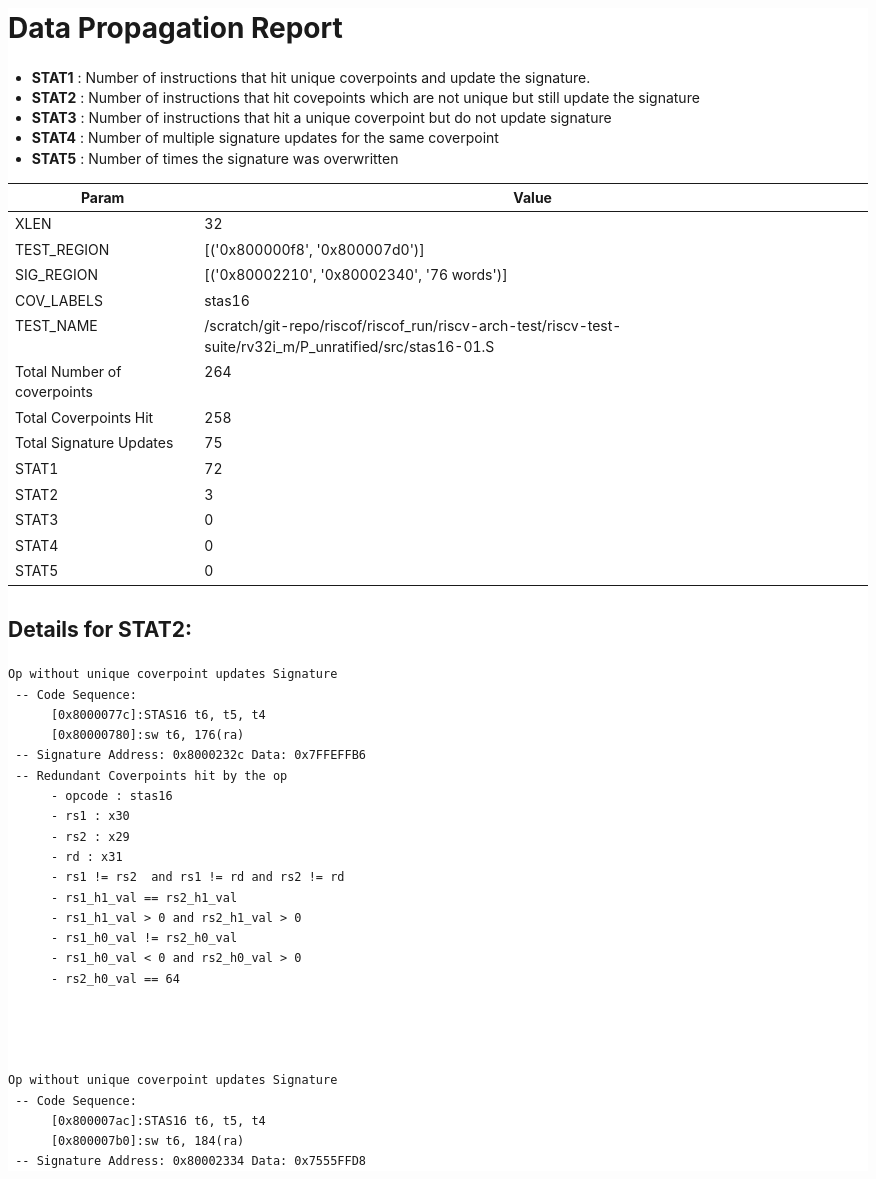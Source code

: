 
# Data Propagation Report

- **STAT1** : Number of instructions that hit unique coverpoints and update the signature.
- **STAT2** : Number of instructions that hit covepoints which are not unique but still update the signature
- **STAT3** : Number of instructions that hit a unique coverpoint but do not update signature
- **STAT4** : Number of multiple signature updates for the same coverpoint
- **STAT5** : Number of times the signature was overwritten

| Param                     | Value    |
|---------------------------|----------|
| XLEN                      | 32      |
| TEST_REGION               | [('0x800000f8', '0x800007d0')]      |
| SIG_REGION                | [('0x80002210', '0x80002340', '76 words')]      |
| COV_LABELS                | stas16      |
| TEST_NAME                 | /scratch/git-repo/riscof/riscof_run/riscv-arch-test/riscv-test-suite/rv32i_m/P_unratified/src/stas16-01.S    |
| Total Number of coverpoints| 264     |
| Total Coverpoints Hit     | 258      |
| Total Signature Updates   | 75      |
| STAT1                     | 72      |
| STAT2                     | 3      |
| STAT3                     | 0     |
| STAT4                     | 0     |
| STAT5                     | 0     |

## Details for STAT2:

```
Op without unique coverpoint updates Signature
 -- Code Sequence:
      [0x8000077c]:STAS16 t6, t5, t4
      [0x80000780]:sw t6, 176(ra)
 -- Signature Address: 0x8000232c Data: 0x7FFEFFB6
 -- Redundant Coverpoints hit by the op
      - opcode : stas16
      - rs1 : x30
      - rs2 : x29
      - rd : x31
      - rs1 != rs2  and rs1 != rd and rs2 != rd
      - rs1_h1_val == rs2_h1_val
      - rs1_h1_val > 0 and rs2_h1_val > 0
      - rs1_h0_val != rs2_h0_val
      - rs1_h0_val < 0 and rs2_h0_val > 0
      - rs2_h0_val == 64




Op without unique coverpoint updates Signature
 -- Code Sequence:
      [0x800007ac]:STAS16 t6, t5, t4
      [0x800007b0]:sw t6, 184(ra)
 -- Signature Address: 0x80002334 Data: 0x7555FFD8
```